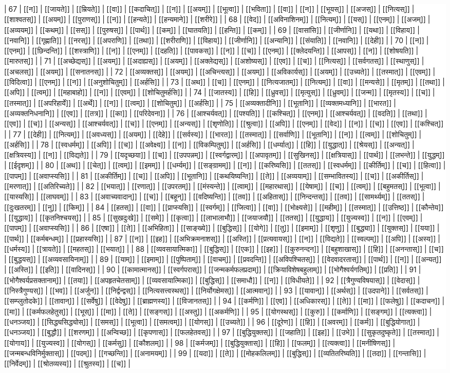 | 67 | [[न]] | [[जायते]] | [[म्रियते]] | [[वा]] | [[कदाचित्]] | [[न]] | [[अयम्]] | [[भूत्वा]] | [[भविता]] | [[वा]] | [[न]] | [[भूयस्]] | [[अजस्]] | [[नित्यस्]] | [[शाश्वतस्]] | [[अयम्]] | [[पुराणस्]] | [[न]] | [[हन्यते]] | [[हन्यमाने]] | [[शरीरे]] |
| 68 | [[वेद]] | [[अविनाशिनम्]] | [[नित्यम्]] | [[यस्]] | [[एनम्]] | [[अजम्]] | [[अव्ययम्]] | [[कथम्]] | [[सस्]] | [[पुरुषस्]] | [[पार्थ]] | [[कम्]] | [[घातयति]] | [[हन्ति]] | [[कम्]] |
| 69 | [[वासांसि]] | [[जीर्णानि]] | [[यथा]] | [[विहाय]] | [[नवानि]] | [[गृह्णाति]] | [[नरस्]] | [[अपराणि]] | [[तथा]] | [[शरीराणि]] | [[विहाय]] | [[जीर्णानि]] | [[अन्यानि]] | [[संयाति]] | [[नवानि]] | [[देही]] |
| 70 | [[न]] | [[एनम्]] | [[छिन्दन्ति]] | [[शस्त्राणि]] | [[न]] | [[एनम्]] | [[दहति]] | [[पावकस्]] | [[न]] | [[च]] | [[एनम्]] | [[क्लेदयन्ति]] | [[आपस्]] | [[न]] | [[शोषयति]] | [[मारुतस्]] |
| 71 | [[अच्छेद्यस्]] | [[अयम्]] | [[अदाह्यस्]] | [[अयम्]] | [[अक्लेद्यस्]] | [[अशोष्यस्]] | [[एव]] | [[च]] | [[नित्यस्]] | [[सर्वगतस्]] | [[स्थाणुस्]] | [[अचलस्]] | [[अयम्]] | [[सनातनस्]] |
| 72 | [[अव्यक्तस्]] | [[अयम्]] | [[अचिन्त्यस्]] | [[अयम्]] | [[अविकार्यस्]] | [[अयम्]] | [[उच्यते]] | [[तस्मात्]] | [[एवम्]] | [[विदित्वा]] | [[एनम्]] | [[न]] | [[अनुशोचितुम्]] | [[अर्हसि]] |
| 73 | [[अथ]] | [[च]] | [[एनम्]] | [[नित्यजातम्]] | [[नित्यम्]] | [[वा]] | [[मन्यसे]] | [[मृतम्]] | [[तथा]] | [[अपि]] | [[त्वम्]] | [[महाबाहो]] | [[न]] | [[एवम्]] | [[शोचितुमर्हसि]] |
| 74 | [[जातस्य]] | [[हि]] | [[ध्रुवस्]] | [[मृत्युस्]] | [[ध्रुवम्]] | [[जन्म]] | [[मृतस्य]] | [[च]] | [[तस्मात्]] | [[अपरिहार्ये]] | [[अर्थे]] | [[न]] | [[त्वम्]] | [[शोचितुम्]] | [[अर्हसि]] |
| 75 | [[अव्यक्तादीनि]] | [[भूतानि]] | [[व्यक्तमध्यानि]] | [[भारत]] | [[अव्यक्तनिधनानि]] | [[एव]] | [[तत्र]] | [[का]] | [[परिदेवना]] |
| 76 | [[आश्चर्यवत्]] | [[पश्यति]] | [[कश्चित्]] | [[एनम्]] | [[आश्चर्यवत्]] | [[वदति]] | [[तथा]] | [[एव]] | [[च]] | [[अन्यस्]] | [[आश्चर्यवत्]] | [[च]] | [[एनम्]] | [[अन्यस्]] | [[शृणोति]] | [[श्रुत्वा]] | [[अपि]] | [[एनम्]] | [[वेद]] | [[न]] | [[च]] | [[एव]] | [[कश्चित्]] |
| 77 | [[देही]] | [[नित्यम्]] | [[अवध्यस्]] | [[अयम्]] | [[देहे]] | [[सर्वस्य]] | [[भारत]] | [[तस्मात्]] | [[सर्वाणि]] | [[भूतानि]] | [[न]] | [[त्वम्]] | [[शोचितुम्]] | [[अर्हसि]] |
| 78 | [[स्वधर्मम्]] | [[अपि]] | [[च]] | [[अवेक्ष्य]] | [[न]] | [[विकम्पितुम्]] | [[अर्हसि]] | [[धर्म्यात्]] | [[हि]] | [[युद्धात्]] | [[श्रेयस्]] | [[अन्यत्]] | [[क्षत्रियस्य]] | [[न]] | [[विद्यते]] |
| 79 | [[यदृच्छया]] | [[च]] | [[उपपन्नम्]] | [[स्वर्गद्वारम्]] | [[अपावृतम्]] | [[सुखिनस्]] | [[क्षत्रियास्]] | [[पार्थ]] | [[लभन्ते]] | [[युद्धम्]] | [[ईदृशम्]] |
| 80 | [[अथ]] | [[चेत्]] | [[त्वम्]] | [[इमम्]] | [[धर्म्यम्]] | [[सङ्ग्रामम्]] | [[न]] | [[करिष्यसि]] | [[ततस्]] | [[स्वधर्मम्]] | [[कीर्तिम्]] | [[च]] | [[हित्वा]] | [[पापम्]] | [[अवाप्स्यसि]] |
| 81 | [[अकीर्तिम्]] | [[च]] | [[अपि]] | [[भूतानि]] | [[कथयिष्यन्ति]] | [[ते]] | [[अव्ययाम्]] | [[सम्भावितस्य]] | [[च]] | [[अकीर्तिस्]] | [[मरणात्]] | [[अतिरिच्यते]] |
| 82 | [[भयात्]] | [[रणात्]] | [[उपरतम्]] | [[मंस्यन्ते]] | [[त्वाम्]] | [[महारथास्]] | [[येषाम्]] | [[च]] | [[त्वम्]] | [[बहुमतस्]] | [[भूत्वा]] | [[यास्यसि]] | [[लाघवम्]] |
| 83 | [[अवाच्यवादान्]] | [[च]] | [[बहून्]] | [[वदिष्यन्ति]] | [[तव]] | [[अहितास्]] | [[निन्दन्तस्]] | [[तव]] | [[सामर्थ्यम्]] | [[ततस्]] | [[दुःखतरम्]] | [[नु]] | [[किम्]] |
| 84 | [[हतस्]] | [[वा]] | [[प्राप्स्यसि]] | [[स्वर्गम्]] | [[जित्वा]] | [[वा]] | [[भोक्ष्यसे]] | [[महीम्]] | [[तस्मात्]] | [[उत्तिष्ठ]] | [[कौन्तेय]] | [[युद्धाय]] | [[कृतनिश्चयस्]] |
| 85 | [[सुखदुःखे]] | [[समे]] | [[कृत्वा]] | [[लाभालाभौ]] | [[जयाजयौ]] | [[ततस्]] | [[युद्धाय]] | [[युज्यस्व]] | [[न]] | [[एवम्]] | [[पापम्]] | [[अवाप्स्यसि]] |
| 86 | [[एषा]] | [[ते]] | [[अभिहिता]] | [[साङ्ख्ये]] | [[बुद्धिस्]] | [[योगे]] | [[तु]] | [[इमाम्]] | [[शृणु]] | [[बुद्ध्या]] | [[युक्तस्]] | [[यया]] | [[पार्थ]] | [[कर्मबन्धम्]] | [[प्रहास्यसि]] |
| 87 | [[न]] | [[इह]] | [[अभिक्रमनाशस्]] | [[अस्ति]] | [[प्रत्यवायस्]] | [[न]] | [[विद्यते]] | [[स्वल्पम्]] | [[अपि]] | [[अस्य]] | [[धर्मस्य]] | [[त्रायते]] | [[महतस्]] | [[भयात्]] |
| 88 | [[व्यवसायात्मिका]] | [[बुद्धिस्]] | [[एक]] | [[इह]] | [[कुरुनन्दन]] | [[बहुशाखास्]] | [[हि]] | [[अनन्तास्]] | [[च]] | [[बुद्धयस्]] | [[अव्यवसायिनाम्]] |
| 89 | [[याम्]] | [[इमाम्]] | [[पुष्पिताम्]] | [[वाचम्]] | [[प्रवदन्ति]] | [[अविपश्चितस्]] | [[वेदवादरतास्]] | [[पार्थ]] | [[न]] | [[अन्यत्]] | [[अस्ति]] | [[इति]] | [[वादिनस्]] |
| 90 | [[कामात्मानस्]] | [[स्वर्गपरास्]] | [[जन्मकर्मफलप्रदाम्]] | [[क्रियाविशेषबहुलाम्]] | [[भोगैश्वर्यगतिम्]] | [[प्रति]] |
| 91 | [[भोगैश्वर्यप्रसक्तानाम्]] | [[तया]] | [[अपहृतचेतसाम्]] | [[व्यवसायात्मिका]] | [[बुद्धिस्]] | [[समाधौ]] | [[न]] | [[विधीयते]] |
| 92 | [[त्रैगुण्यविषयास्]] | [[वेदास्]] | [[निस्त्रैगुण्यस्]] | [[भव]] | [[अर्जुन]] | [[निर्द्वन्द्वस्]] | [[नित्यसत्त्वस्थस्]] | [[निर्योगक्षेमस्]] | [[आत्मवान्]] |
| 93 | [[यावान्]] | [[अर्थस्]] | [[उदपाने]] | [[सर्वतस्]] | [[सम्प्लुतोदके]] | [[तावान्]] | [[सर्वेषु]] | [[वेदेषु]] | [[ब्राह्मणस्य]] | [[विजानतस्]] |
| 94 | [[कर्मणि]] | [[एव]] | [[अधिकारस्]] | [[ते]] | [[मा]] | [[फलेषु]] | [[कदाचन]] | [[मा]] | [[कर्मफलहेतुस्]] | [[भूस्]] | [[मा]] | [[ते]] | [[सङ्गस्]] | [[अस्तु]] | [[अकर्मणि]] |
| 95 | [[योगस्थस्]] | [[कुरु]] | [[कर्माणि]] | [[सङ्गम्]] | [[त्यक्त्वा]] | [[धनञ्जय]] | [[सिद्ध्यसिद्ध्योस्]] | [[समस्]] | [[भूत्वा]] | [[समत्वम्]] | [[योगस्]] | [[उच्यते]] |
| 96 | [[दूरेण]] | [[हि]] | [[अवरम्]] | [[कर्म]] | [[बुद्धियोगात्]] | [[धनञ्जय]] | [[बुद्धौ]] | [[शरणम्]] | [[अन्विच्छ]] | [[कृपणास्]] | [[फलहेतवस्]] |
| 97 | [[बुद्धियुक्तस्]] | [[जहाति]] | [[इह]] | [[उभे]] | [[सुकृतदुष्कृते]] | [[तस्मात्]] | [[योगाय]] | [[युज्यस्व]] | [[योगस्]] | [[कर्मसु]] | [[कौशलम्]] |
| 98 | [[कर्मजम्]] | [[बुद्धियुक्तास्]] | [[हि]] | [[फलम्]] | [[त्यक्त्वा]] | [[मनीषिणस्]] | [[जन्मबन्धविनिर्मुक्तास्]] | [[पदम्]] | [[गच्छन्ति]] | [[अनामयम्]] |
| 99 | [[यदा]] | [[ते]] | [[मोहकलिलम्]] | [[बुद्धिस्]] | [[व्यतितरिष्यति]] | [[तदा]] | [[गन्तासि]] | [[निर्वेदम्]] | [[श्रोतव्यस्य]] | [[श्रुतस्य]] | [[च]] |